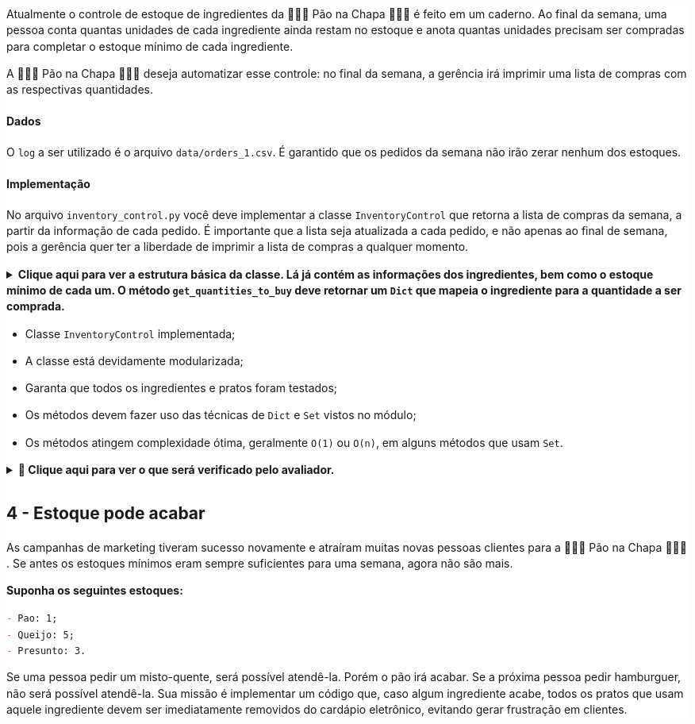 Atualmente o controle de estoque de ingredientes da 🥖🧑‍🍳 Pão na Chapa 🥖🧑‍🍳 é feito em um caderno. Ao final da semana, uma pessoa conta quantas unidades de cada ingrediente ainda restam no estoque e anota quantas unidades precisam ser compradas para completar o estoque mínimo de cada ingrediente.

A 🥖🧑‍🍳 Pão na Chapa 🥖🧑‍🍳  deseja automatizar esse controle: no final da semana, a gerência irá imprimir uma lista de compras com as respectivas quantidades.

#### Dados

O `log` a ser utilizado é o arquivo `data/orders_1.csv`. É garantido que os pedidos da semana não irão zerar nenhum dos estoques.

#### Implementação

No arquivo `inventory_control.py` você deve implementar a classe `InventoryControl` que retorna a lista de compras da semana, a partir da informação de cada pedido. É importante que a lista seja atualizada a cada pedido, e não apenas ao final de semana, pois a gerência quer ter a liberdade de imprimir a lista de compras a qualquer momento.

<details><summary><b>Clique aqui para ver a estrutura básica da classe. Lá já contém as informações dos ingredientes, bem como o estoque mínimo de cada um. O método <code>get_quantities_to_buy</code> deve retornar um <code>Dict</code> que mapeia o ingrediente para a quantidade a ser comprada.</b></summary></details>

- Classe `InventoryControl` implementada;

- A classe está devidamente modularizada;

- Garanta que todos os ingredientes e pratos foram testados;

- Os métodos devem fazer uso das técnicas de `Dict` e `Set` vistos no módulo;

- Os métodos atingem complexidade ótima, geralmente `O(1)` ou `O(n)`, em alguns métodos que usam `Set`.

<details><summary>
    <b>🤖 Clique aqui para ver o que será verificado pelo avaliador.</b>
  </summary></details>

## 4 - Estoque pode acabar

As campanhas de marketing tiveram sucesso novamente e atraíram muitas novas pessoas clientes para a 🥖🧑‍🍳 Pão na Chapa 🥖🧑‍🍳 . Se antes os estoques mínimos eram sempre suficientes para uma semana, agora não são mais.


<b>Suponha os seguintes estoques:</b>

```md
- Pao: 1;
- Queijo: 5;
- Presunto: 3.
```

Se uma pessoa pedir um misto-quente, será possível atendê-la. Porém o pão irá acabar. Se a próxima pessoa pedir hamburguer, não será possível atendê-la. Sua missão é implementar um código que, caso algum ingrediente acabe, todos os pratos que usam aquele ingrediente devem ser imediatamente removidos do cardápio eletrônico, evitando gerar frustração em clientes.
